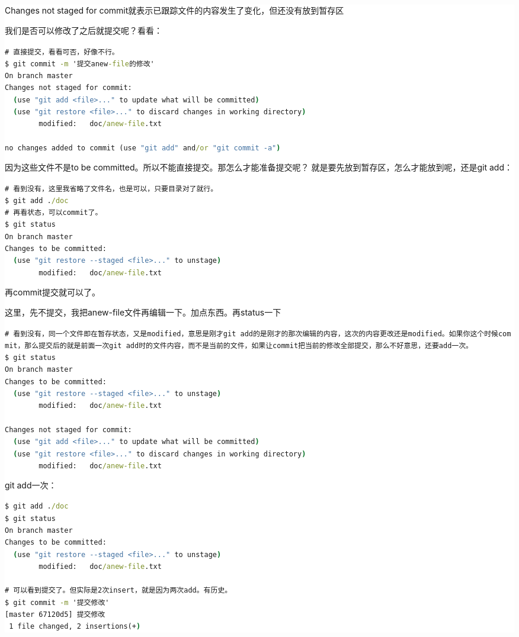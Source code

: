Changes not staged for commit就表示已跟踪文件的内容发生了变化，但还没有放到暂存区

我们是否可以修改了之后就提交呢？看看：

```cmd
# 直接提交，看看可否，好像不行。
$ git commit -m '提交anew-file的修改'
On branch master
Changes not staged for commit:
  (use "git add <file>..." to update what will be committed)
  (use "git restore <file>..." to discard changes in working directory)
        modified:   doc/anew-file.txt

no changes added to commit (use "git add" and/or "git commit -a")
```

因为这些文件不是to be committed。所以不能直接提交。那怎么才能准备提交呢？ 就是要先放到暂存区，怎么才能放到呢，还是git add：

```cmd
# 看到没有，这里我省略了文件名，也是可以，只要目录对了就行。
$ git add ./doc
# 再看状态，可以commit了。
$ git status
On branch master
Changes to be committed:
  (use "git restore --staged <file>..." to unstage)
        modified:   doc/anew-file.txt

```

再commit提交就可以了。

这里，先不提交，我把anew-file文件再编辑一下。加点东西。再status一下

```cmd
# 看到没有，同一个文件即在暂存状态，又是modified，意思是刚才git add的是刚才的那次编辑的内容，这次的内容更改还是modified。如果你这个时候commit，那么提交后的就是前面一次git add时的文件内容，而不是当前的文件，如果让commit把当前的修改全部提交，那么不好意思，还要add一次。
$ git status
On branch master
Changes to be committed:
  (use "git restore --staged <file>..." to unstage)
        modified:   doc/anew-file.txt

Changes not staged for commit:
  (use "git add <file>..." to update what will be committed)
  (use "git restore <file>..." to discard changes in working directory)
        modified:   doc/anew-file.txt

```

git add一次：

```cmd
$ git add ./doc
$ git status
On branch master
Changes to be committed:
  (use "git restore --staged <file>..." to unstage)
        modified:   doc/anew-file.txt

# 可以看到提交了。但实际是2次insert，就是因为两次add。有历史。
$ git commit -m '提交修改'
[master 67120d5] 提交修改
 1 file changed, 2 insertions(+)

```
